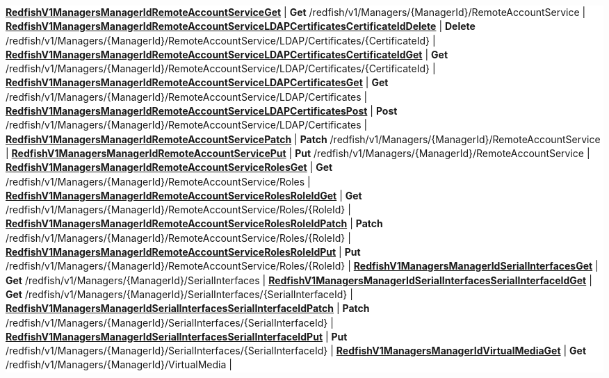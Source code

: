 [**RedfishV1ManagersManagerIdRemoteAccountServiceGet**](DefaultApi.md#RedfishV1ManagersManagerIdRemoteAccountServiceGet) | **Get** /redfish/v1/Managers/{ManagerId}/RemoteAccountService | 
[**RedfishV1ManagersManagerIdRemoteAccountServiceLDAPCertificatesCertificateIdDelete**](DefaultApi.md#RedfishV1ManagersManagerIdRemoteAccountServiceLDAPCertificatesCertificateIdDelete) | **Delete** /redfish/v1/Managers/{ManagerId}/RemoteAccountService/LDAP/Certificates/{CertificateId} | 
[**RedfishV1ManagersManagerIdRemoteAccountServiceLDAPCertificatesCertificateIdGet**](DefaultApi.md#RedfishV1ManagersManagerIdRemoteAccountServiceLDAPCertificatesCertificateIdGet) | **Get** /redfish/v1/Managers/{ManagerId}/RemoteAccountService/LDAP/Certificates/{CertificateId} | 
[**RedfishV1ManagersManagerIdRemoteAccountServiceLDAPCertificatesGet**](DefaultApi.md#RedfishV1ManagersManagerIdRemoteAccountServiceLDAPCertificatesGet) | **Get** /redfish/v1/Managers/{ManagerId}/RemoteAccountService/LDAP/Certificates | 
[**RedfishV1ManagersManagerIdRemoteAccountServiceLDAPCertificatesPost**](DefaultApi.md#RedfishV1ManagersManagerIdRemoteAccountServiceLDAPCertificatesPost) | **Post** /redfish/v1/Managers/{ManagerId}/RemoteAccountService/LDAP/Certificates | 
[**RedfishV1ManagersManagerIdRemoteAccountServicePatch**](DefaultApi.md#RedfishV1ManagersManagerIdRemoteAccountServicePatch) | **Patch** /redfish/v1/Managers/{ManagerId}/RemoteAccountService | 
[**RedfishV1ManagersManagerIdRemoteAccountServicePut**](DefaultApi.md#RedfishV1ManagersManagerIdRemoteAccountServicePut) | **Put** /redfish/v1/Managers/{ManagerId}/RemoteAccountService | 
[**RedfishV1ManagersManagerIdRemoteAccountServiceRolesGet**](DefaultApi.md#RedfishV1ManagersManagerIdRemoteAccountServiceRolesGet) | **Get** /redfish/v1/Managers/{ManagerId}/RemoteAccountService/Roles | 
[**RedfishV1ManagersManagerIdRemoteAccountServiceRolesRoleIdGet**](DefaultApi.md#RedfishV1ManagersManagerIdRemoteAccountServiceRolesRoleIdGet) | **Get** /redfish/v1/Managers/{ManagerId}/RemoteAccountService/Roles/{RoleId} | 
[**RedfishV1ManagersManagerIdRemoteAccountServiceRolesRoleIdPatch**](DefaultApi.md#RedfishV1ManagersManagerIdRemoteAccountServiceRolesRoleIdPatch) | **Patch** /redfish/v1/Managers/{ManagerId}/RemoteAccountService/Roles/{RoleId} | 
[**RedfishV1ManagersManagerIdRemoteAccountServiceRolesRoleIdPut**](DefaultApi.md#RedfishV1ManagersManagerIdRemoteAccountServiceRolesRoleIdPut) | **Put** /redfish/v1/Managers/{ManagerId}/RemoteAccountService/Roles/{RoleId} | 
[**RedfishV1ManagersManagerIdSerialInterfacesGet**](DefaultApi.md#RedfishV1ManagersManagerIdSerialInterfacesGet) | **Get** /redfish/v1/Managers/{ManagerId}/SerialInterfaces | 
[**RedfishV1ManagersManagerIdSerialInterfacesSerialInterfaceIdGet**](DefaultApi.md#RedfishV1ManagersManagerIdSerialInterfacesSerialInterfaceIdGet) | **Get** /redfish/v1/Managers/{ManagerId}/SerialInterfaces/{SerialInterfaceId} | 
[**RedfishV1ManagersManagerIdSerialInterfacesSerialInterfaceIdPatch**](DefaultApi.md#RedfishV1ManagersManagerIdSerialInterfacesSerialInterfaceIdPatch) | **Patch** /redfish/v1/Managers/{ManagerId}/SerialInterfaces/{SerialInterfaceId} | 
[**RedfishV1ManagersManagerIdSerialInterfacesSerialInterfaceIdPut**](DefaultApi.md#RedfishV1ManagersManagerIdSerialInterfacesSerialInterfaceIdPut) | **Put** /redfish/v1/Managers/{ManagerId}/SerialInterfaces/{SerialInterfaceId} | 
[**RedfishV1ManagersManagerIdVirtualMediaGet**](DefaultApi.md#RedfishV1ManagersManagerIdVirtualMediaGet) | **Get** /redfish/v1/Managers/{ManagerId}/VirtualMedia | 
